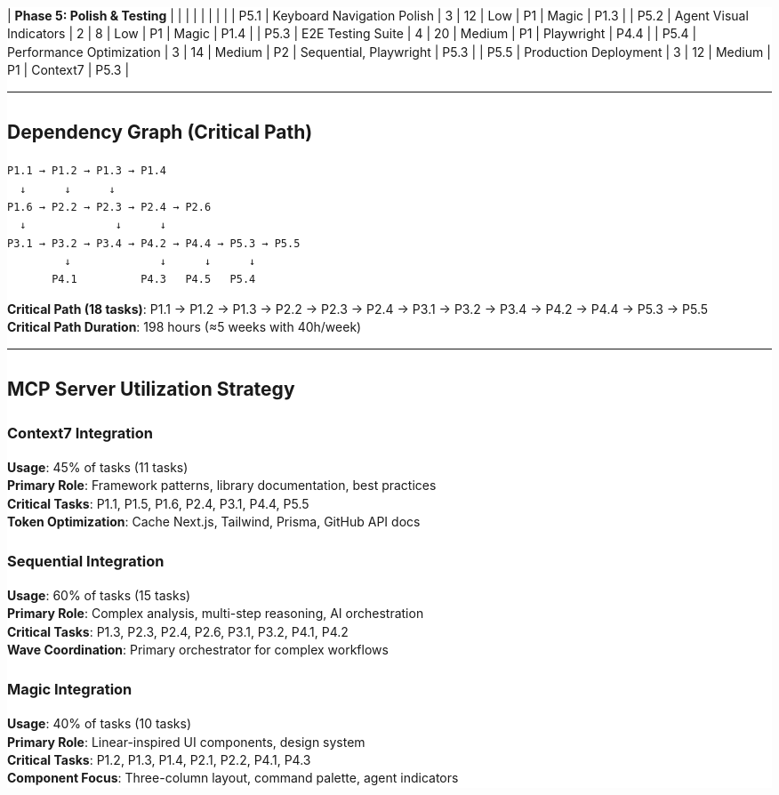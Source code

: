 | **Phase 5: Polish & Testing** | | | | | | | |
| P5.1 | Keyboard Navigation Polish | 3 | 12 | Low | P1 | Magic | P1.3 |
| P5.2 | Agent Visual Indicators | 2 | 8 | Low | P1 | Magic | P1.4 |
| P5.3 | E2E Testing Suite | 4 | 20 | Medium | P1 | Playwright | P4.4 |
| P5.4 | Performance Optimization | 3 | 14 | Medium | P2 | Sequential, Playwright | P5.3 |
| P5.5 | Production Deployment | 3 | 12 | Medium | P1 | Context7 | P5.3 |

---

## Dependency Graph (Critical Path)

```
P1.1 → P1.2 → P1.3 → P1.4
  ↓      ↓      ↓      
P1.6 → P2.2 → P2.3 → P2.4 → P2.6
  ↓              ↓      ↓
P3.1 → P3.2 → P3.4 → P4.2 → P4.4 → P5.3 → P5.5
         ↓              ↓      ↓      ↓
       P4.1          P4.3   P4.5   P5.4
```

**Critical Path (18 tasks)**: P1.1 → P1.2 → P1.3 → P2.2 → P2.3 → P2.4 → P3.1 → P3.2 → P3.4 → P4.2 → P4.4 → P5.3 → P5.5  
**Critical Path Duration**: 198 hours (≈5 weeks with 40h/week)

---

## MCP Server Utilization Strategy

### Context7 Integration
**Usage**: 45% of tasks (11 tasks)  
**Primary Role**: Framework patterns, library documentation, best practices  
**Critical Tasks**: P1.1, P1.5, P1.6, P2.4, P3.1, P4.4, P5.5  
**Token Optimization**: Cache Next.js, Tailwind, Prisma, GitHub API docs  

### Sequential Integration  
**Usage**: 60% of tasks (15 tasks)  
**Primary Role**: Complex analysis, multi-step reasoning, AI orchestration  
**Critical Tasks**: P1.3, P2.3, P2.4, P2.6, P3.1, P3.2, P4.1, P4.2  
**Wave Coordination**: Primary orchestrator for complex workflows  

### Magic Integration
**Usage**: 40% of tasks (10 tasks)  
**Primary Role**: Linear-inspired UI components, design system  
**Critical Tasks**: P1.2, P1.3, P1.4, P2.1, P2.2, P4.1, P4.3  
**Component Focus**: Three-column layout, command palette, agent indicators  
